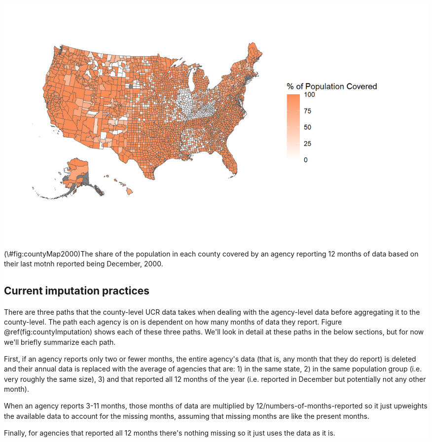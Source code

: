 <img src="10_ucr_county_files/figure-html/countyMap2000-1.png" alt="The share of the population in each county covered by an agency reporting 12 months of data based on their last motnh reported being December, 2000." width="90%" />
<p class="caption">(\#fig:countyMap2000)The share of the population in each county covered by an agency reporting 12 months of data based on their last motnh reported being December, 2000.</p>
</div>

## Current imputation practices

There are three paths that the county-level UCR data takes when dealing with the agency-level data before aggregating it to the county-level. The path each agency is on is dependent on how many months of data they report. Figure \@ref(fig:countyImputation) shows each of these three paths. We'll look in detail at these paths in the below sections, but for now we'll briefly summarize each path. 

First, if an agency reports only two or fewer months, the entire agency's data (that is, any month that they do report) is deleted and their annual data is replaced with the average of agencies that are: 1) in the same state, 2) in the same population group (i.e. very roughly the same size), 3) and that reported all 12 months of the year (i.e. reported in December but potentially not any other month). 

When an agency reports 3-11 months, those months of data are multiplied by 12/numbers-of-months-reported so it just upweights the available data to account for the missing months, assuming that missing months are like the present months. 

Finally, for agencies that reported all 12 months there's nothing missing so it just uses the data as it is.

<div class="figure" style="text-align: center">